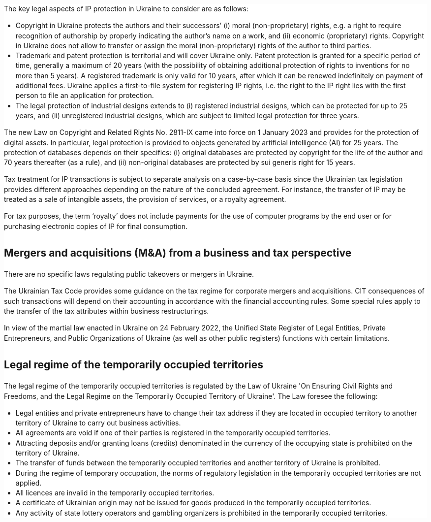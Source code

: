 The key legal aspects of IP protection in Ukraine to consider are as follows:

* Copyright in Ukraine protects the authors and their successors’ (i) moral (non-proprietary) rights, e.g. a right to require recognition of authorship by properly indicating the author’s name on a work, and (ii) economic (proprietary) rights. Copyright in Ukraine does not allow to transfer or assign the moral (non-proprietary) rights of the author to third parties.
* Trademark and patent protection is territorial and will cover Ukraine only. Patent protection is granted for a specific period of time, generally a maximum of 20 years (with the possibility of obtaining additional protection of rights to inventions for no more than 5 years). A registered trademark is only valid for 10 years, after which it can be renewed indefinitely on payment of additional fees. Ukraine applies a first-to-file system for registering IP rights, i.e. the right to the IP right lies with the first person to file an application for protection.
* The legal protection of industrial designs extends to (i) registered industrial designs, which can be protected for up to 25 years, and (ii) unregistered industrial designs, which are subject to limited legal protection for three years.


The new Law on Copyright and Related Rights No. 2811-IX came into force on 1 January 2023 and provides for the protection of digital assets. In particular, legal protection is provided to objects generated by artificial intelligence (AI) for 25 years. The protection of databases depends on their specifics: (i) original databases are protected by copyright for the life of the author and 70 years thereafter (as a rule), and (ii) non-original databases are protected by sui generis right for 15 years.

Tax treatment for IP transactions is subject to separate analysis on a case-by-case basis since the Ukrainian tax legislation provides different approaches depending on the nature of the concluded agreement. For instance, the transfer of IP may be treated as a sale of intangible assets, the provision of services, or a royalty agreement.

For tax purposes, the term ‘royalty’ does not include payments for the use of computer programs by the end user or for purchasing electronic copies of IP for final consumption.

## Mergers and acquisitions (M&A) from a business and tax perspective

There are no specific laws regulating public takeovers or mergers in Ukraine.

The Ukrainian Tax Code provides some guidance on the tax regime for corporate mergers and acquisitions. CIT consequences of such transactions will depend on their accounting in accordance with the financial accounting rules. Some special rules apply to the transfer of the tax attributes within business restructurings.

In view of the martial law enacted in Ukraine on 24 February 2022, the Unified State Register of Legal Entities, Private Entrepreneurs, and Public Organizations of Ukraine (as well as other public registers) functions with certain limitations.

## Legal regime of the temporarily occupied territories

The legal regime of the temporarily occupied territories is regulated by the Law of Ukraine 'On Ensuring Civil Rights and Freedoms, and the Legal Regime on the Temporarily Occupied Territory of Ukraine'. The Law foresee the following:

* Legal entities and private entrepreneurs have to change their tax address if they are located in occupied territory to another territory of Ukraine to carry out business activities.
* All agreements are void if one of their parties is registered in the temporarily occupied territories.
* Attracting deposits and/or granting loans (credits) denominated in the currency of the occupying state is prohibited on the territory of Ukraine.
* The transfer of funds between the temporarily occupied territories and another territory of Ukraine is prohibited.
* During the regime of temporary occupation, the norms of regulatory legislation in the temporarily occupied territories are not applied.
* All licences are invalid in the temporarily occupied territories.
* A certificate of Ukrainian origin may not be issued for goods produced in the temporarily occupied territories.
* Any activity of state lottery operators and gambling organizers is prohibited in the temporarily occupied territories.